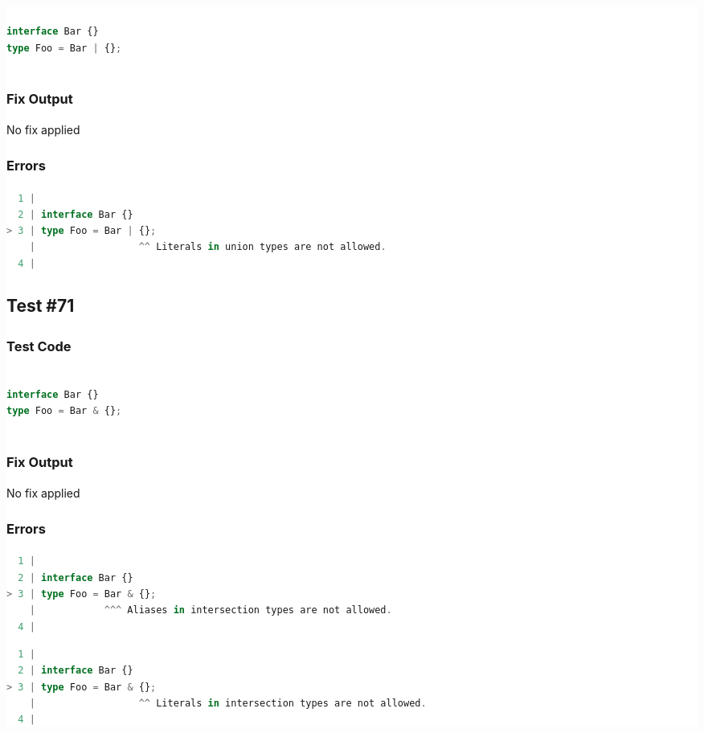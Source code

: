 
```ts

interface Bar {}
type Foo = Bar | {};
      
```

### Fix Output

No fix applied

### Errors


```ts
  1 |
  2 | interface Bar {}
> 3 | type Foo = Bar | {};
    |                  ^^ Literals in union types are not allowed.
  4 |       
```

## Test #71

### Test Code


```ts

interface Bar {}
type Foo = Bar & {};
      
```

### Fix Output

No fix applied

### Errors


```ts
  1 |
  2 | interface Bar {}
> 3 | type Foo = Bar & {};
    |            ^^^ Aliases in intersection types are not allowed.
  4 |       
```


```ts
  1 |
  2 | interface Bar {}
> 3 | type Foo = Bar & {};
    |                  ^^ Literals in intersection types are not allowed.
  4 |       
```
